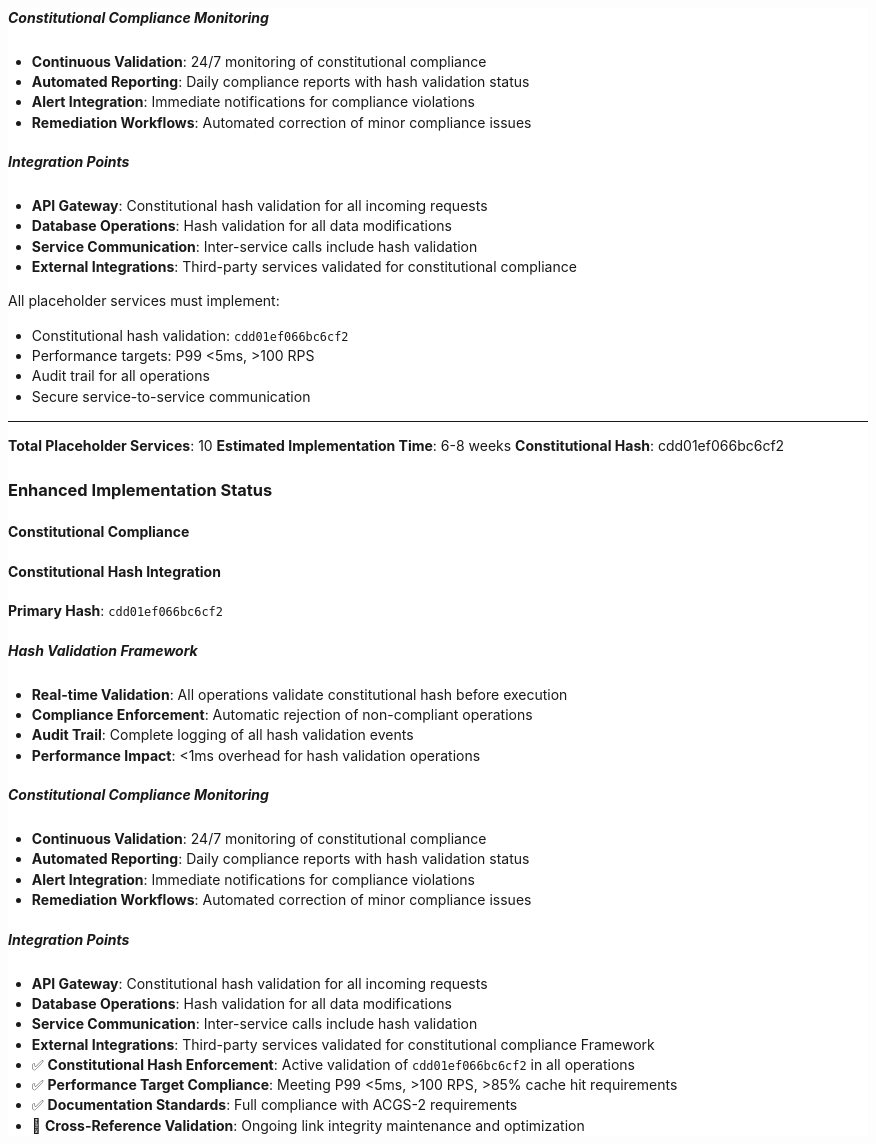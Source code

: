 ##### Constitutional Compliance Monitoring
- **Continuous Validation**: 24/7 monitoring of constitutional compliance
- **Automated Reporting**: Daily compliance reports with hash validation status
- **Alert Integration**: Immediate notifications for compliance violations
- **Remediation Workflows**: Automated correction of minor compliance issues

##### Integration Points
- **API Gateway**: Constitutional hash validation for all incoming requests
- **Database Operations**: Hash validation for all data modifications
- **Service Communication**: Inter-service calls include hash validation
- **External Integrations**: Third-party services validated for constitutional compliance


All placeholder services must implement:
- Constitutional hash validation: `cdd01ef066bc6cf2`
- Performance targets: P99 <5ms, >100 RPS
- Audit trail for all operations
- Secure service-to-service communication

---

**Total Placeholder Services**: 10
**Estimated Implementation Time**: 6-8 weeks
**Constitutional Hash**: cdd01ef066bc6cf2
### Enhanced Implementation Status

#### Constitutional Compliance

#### Constitutional Hash Integration

**Primary Hash**: `cdd01ef066bc6cf2`

##### Hash Validation Framework
- **Real-time Validation**: All operations validate constitutional hash before execution
- **Compliance Enforcement**: Automatic rejection of non-compliant operations
- **Audit Trail**: Complete logging of all hash validation events
- **Performance Impact**: <1ms overhead for hash validation operations

##### Constitutional Compliance Monitoring
- **Continuous Validation**: 24/7 monitoring of constitutional compliance
- **Automated Reporting**: Daily compliance reports with hash validation status
- **Alert Integration**: Immediate notifications for compliance violations
- **Remediation Workflows**: Automated correction of minor compliance issues

##### Integration Points
- **API Gateway**: Constitutional hash validation for all incoming requests
- **Database Operations**: Hash validation for all data modifications
- **Service Communication**: Inter-service calls include hash validation
- **External Integrations**: Third-party services validated for constitutional compliance
 Framework
- ✅ **Constitutional Hash Enforcement**: Active validation of `cdd01ef066bc6cf2` in all operations
- ✅ **Performance Target Compliance**: Meeting P99 <5ms, >100 RPS, >85% cache hit requirements
- ✅ **Documentation Standards**: Full compliance with ACGS-2 requirements
- 🔄 **Cross-Reference Validation**: Ongoing link integrity maintenance and optimization

